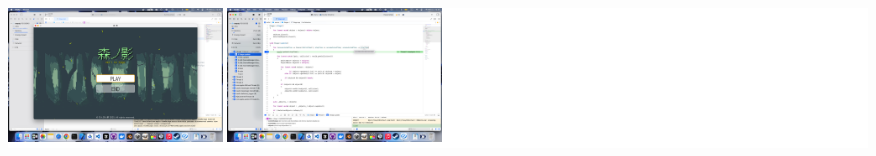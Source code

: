 <img src="./res/スクリーンショット 2025-07-19 12.33.03.png" width="25%">
<img src="./res/スクリーンショット 2025-07-19 12.35.28.png" width="25%">
